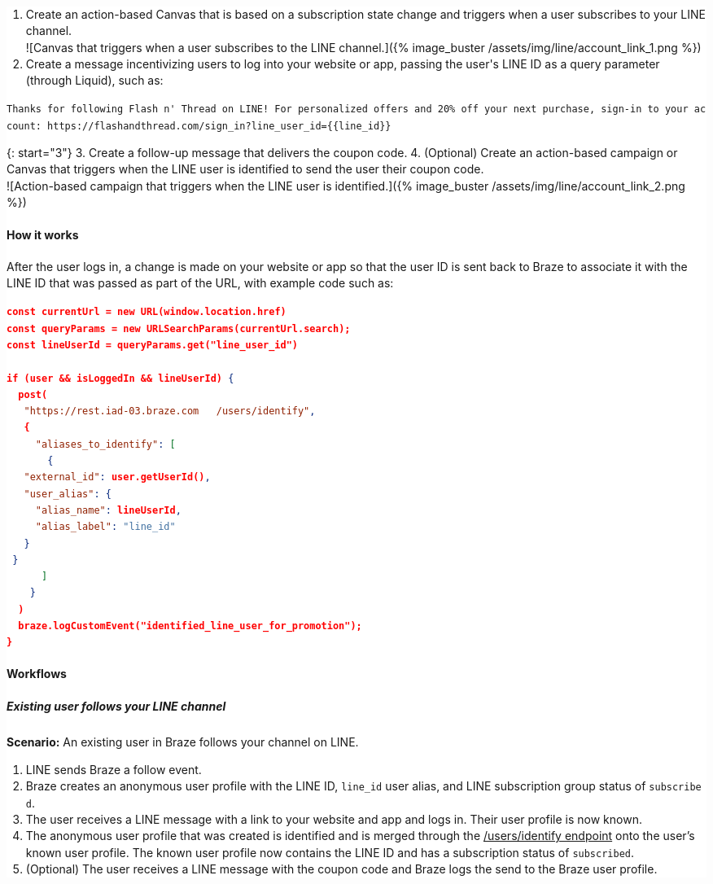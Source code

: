 1. Create an action-based Canvas that is based on a subscription state change and triggers when a user subscribes to your LINE channel.<br>![Canvas that triggers when a user subscribes to the LINE channel.]({% image_buster /assets/img/line/account_link_1.png %})
2. Create a message incentivizing users to log into your website or app, passing the user's LINE ID as a query parameter (through Liquid), such as:

```
Thanks for following Flash n' Thread on LINE! For personalized offers and 20% off your next purchase, sign-in to your account: https://flashandthread.com/sign_in?line_user_id={{line_id}}
```

{: start="3"}
3. Create a follow-up message that delivers the coupon code.
4. (Optional) Create an action-based campaign or Canvas that triggers when the LINE user is identified to send the user their coupon code. <br>![Action-based campaign that triggers when the LINE user is identified.]({% image_buster /assets/img/line/account_link_2.png %})

#### How it works

After the user logs in, a change is made on your website or app so that the user ID is sent back to Braze to associate it with the LINE ID that was passed as part of the URL, with example code such as:

```json
const currentUrl = new URL(window.location.href)
const queryParams = new URLSearchParams(currentUrl.search);
const lineUserId = queryParams.get("line_user_id")

if (user && isLoggedIn && lineUserId) {
  post(
   "https://rest.iad-03.braze.com	/users/identify",
   {
     "aliases_to_identify": [
       {
   "external_id": user.getUserId(),
   "user_alias": {
     "alias_name": lineUserId,
     "alias_label": "line_id"
   }
 }
      ]
    }
  )
  braze.logCustomEvent("identified_line_user_for_promotion");
}
```

#### Workflows

##### Existing user follows your LINE channel

**Scenario:** An existing user in Braze follows your channel on LINE.

1. LINE sends Braze a follow event.
2. Braze creates an anonymous user profile with the LINE ID, `line_id` user alias, and LINE subscription group status of `subscribed`.
3. The user receives a LINE message with a link to your website and app and logs in. Their user profile is now known.
4. The anonymous user profile that was created is identified and is merged through the [/users/identify endpoint]({{site.baseurl}}/api/endpoints/user_data/post_user_identify/) onto the user’s known user profile. The known user profile now contains the LINE ID and has a subscription status of `subscribed`.
5. (Optional) The user receives a LINE message with the coupon code and Braze logs the send to the Braze user profile.
